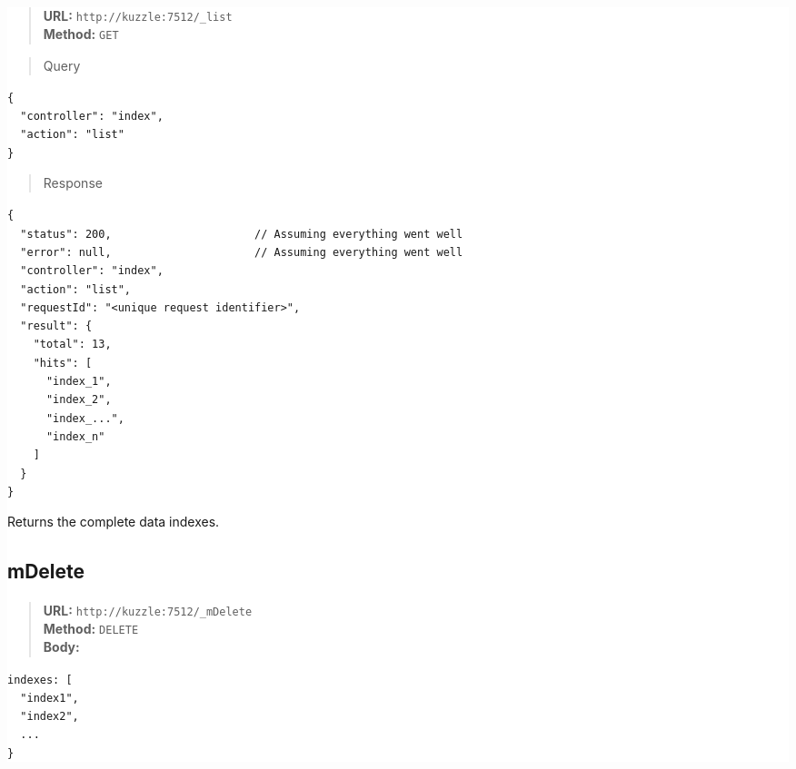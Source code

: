 <section class="http"></section>

>**URL:** `http://kuzzle:7512/_list`<br/>
>**Method:** `GET`

<section class="others"></section>

>Query

<section class="others"></section>

```litcoffee
{
  "controller": "index",
  "action": "list"
}
```

>Response

```litcoffee
{
  "status": 200,                      // Assuming everything went well
  "error": null,                      // Assuming everything went well
  "controller": "index",
  "action": "list",
  "requestId": "<unique request identifier>",
  "result": {
    "total": 13,
    "hits": [
      "index_1",
      "index_2",
      "index_...",
      "index_n"
    ]
  }
}
```

Returns the complete data indexes.


## mDelete

<section class="http"></section>

>**URL:** `http://kuzzle:7512/_mDelete`<br/>
>**Method:** `DELETE`<br/>
>**Body:**

<section class="http"></section>

```litcofee
indexes: [
  "index1",
  "index2",
  ...
}
```

